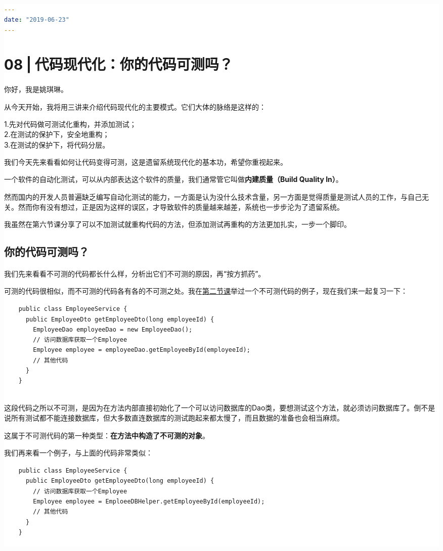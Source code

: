 ```yaml
---
date: "2019-06-23"
---  
```

      
# 08 | 代码现代化：你的代码可测吗？
你好，我是姚琪琳。

从今天开始，我将用三讲来介绍代码现代化的主要模式。它们大体的脉络是这样的：

1.先对代码做可测试化重构，并添加测试；  
2.在测试的保护下，安全地重构；  
3.在测试的保护下，将代码分层。

我们今天先来看看如何让代码变得可测，这是遗留系统现代化的基本功，希望你重视起来。

一个软件的自动化测试，可以从内部表达这个软件的质量，我们通常管它叫做**内建质量（Build Quality In）**。

然而国内的开发人员普遍缺乏编写自动化测试的能力，一方面是认为没什么技术含量，另一方面是觉得质量是测试人员的工作，与自己无关。然而你有没有想过，正是因为这样的误区，才导致软件的质量越来越差，系统也一步步沦为了遗留系统。

我虽然在第六节课分享了可以不加测试就重构代码的方法，但添加测试再重构的方法更加扎实，一步一个脚印。

## 你的代码可测吗？

我们先来看看不可测的代码都长什么样，分析出它们不可测的原因，再“按方抓药”。

可测的代码很相似，而不可测的代码各有各的不可测之处。我在[第二节课](https://time.geekbang.org/column/article/506570)举过一个不可测代码的例子，现在我们来一起复习一下：

```
    public class EmployeeService {
      public EmployeeDto getEmployeeDto(long employeeId) {
        EmployeeDao employeeDao = new EmployeeDao();
        // 访问数据库获取一个Employee
        Employee employee = employeeDao.getEmployeeById(employeeId);
        // 其他代码  
      }
    }
    

```


这段代码之所以不可测，是因为在方法内部直接初始化了一个可以访问数据库的Dao类，要想测试这个方法，就必须访问数据库了。倒不是说所有测试都不能连接数据库，但大多数直连数据库的测试跑起来都太慢了，而且数据的准备也会相当麻烦。

这属于不可测代码的第一种类型：**在方法中构造了不可测的对象**。

我们再来看一个例子，与上面的代码非常类似：

```
    public class EmployeeService {
      public EmployeeDto getEmployeeDto(long employeeId) {
        // 访问数据库获取一个Employee
        Employee employee = EmploeeDBHelper.getEmployeeById(employeeId);
        // 其他代码
      }
    }
    

```
